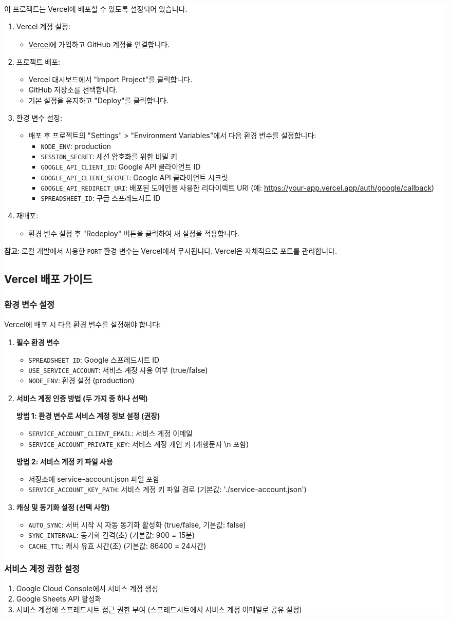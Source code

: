 이 프로젝트는 Vercel에 배포할 수 있도록 설정되어 있습니다.

1. Vercel 계정 설정:
   - [Vercel](https://vercel.com)에 가입하고 GitHub 계정을 연결합니다.

2. 프로젝트 배포:
   - Vercel 대시보드에서 "Import Project"를 클릭합니다.
   - GitHub 저장소를 선택합니다.
   - 기본 설정을 유지하고 "Deploy"를 클릭합니다.

3. 환경 변수 설정:
   - 배포 후 프로젝트의 "Settings" > "Environment Variables"에서 다음 환경 변수를 설정합니다:
     - `NODE_ENV`: production
     - `SESSION_SECRET`: 세션 암호화를 위한 비밀 키
     - `GOOGLE_API_CLIENT_ID`: Google API 클라이언트 ID
     - `GOOGLE_API_CLIENT_SECRET`: Google API 클라이언트 시크릿
     - `GOOGLE_API_REDIRECT_URI`: 배포된 도메인을 사용한 리다이렉트 URI (예: https://your-app.vercel.app/auth/google/callback)
     - `SPREADSHEET_ID`: 구글 스프레드시트 ID

4. 재배포:
   - 환경 변수 설정 후 "Redeploy" 버튼을 클릭하여 새 설정을 적용합니다.

**참고**: 로컬 개발에서 사용한 `PORT` 환경 변수는 Vercel에서 무시됩니다. Vercel은 자체적으로 포트를 관리합니다.

## Vercel 배포 가이드

### 환경 변수 설정

Vercel에 배포 시 다음 환경 변수를 설정해야 합니다:

1. **필수 환경 변수**
   - `SPREADSHEET_ID`: Google 스프레드시트 ID
   - `USE_SERVICE_ACCOUNT`: 서비스 계정 사용 여부 (true/false)
   - `NODE_ENV`: 환경 설정 (production)

2. **서비스 계정 인증 방법 (두 가지 중 하나 선택)**
   
   **방법 1: 환경 변수로 서비스 계정 정보 설정 (권장)**
   - `SERVICE_ACCOUNT_CLIENT_EMAIL`: 서비스 계정 이메일
   - `SERVICE_ACCOUNT_PRIVATE_KEY`: 서비스 계정 개인 키 (개행문자 \n 포함)
   
   **방법 2: 서비스 계정 키 파일 사용**
   - 저장소에 service-account.json 파일 포함
   - `SERVICE_ACCOUNT_KEY_PATH`: 서비스 계정 키 파일 경로 (기본값: './service-account.json')

3. **캐싱 및 동기화 설정 (선택 사항)**
   - `AUTO_SYNC`: 서버 시작 시 자동 동기화 활성화 (true/false, 기본값: false)
   - `SYNC_INTERVAL`: 동기화 간격(초) (기본값: 900 = 15분)
   - `CACHE_TTL`: 캐시 유효 시간(초) (기본값: 86400 = 24시간)

### 서비스 계정 권한 설정

1. Google Cloud Console에서 서비스 계정 생성
2. Google Sheets API 활성화
3. 서비스 계정에 스프레드시트 접근 권한 부여 (스프레드시트에서 서비스 계정 이메일로 공유 설정)
